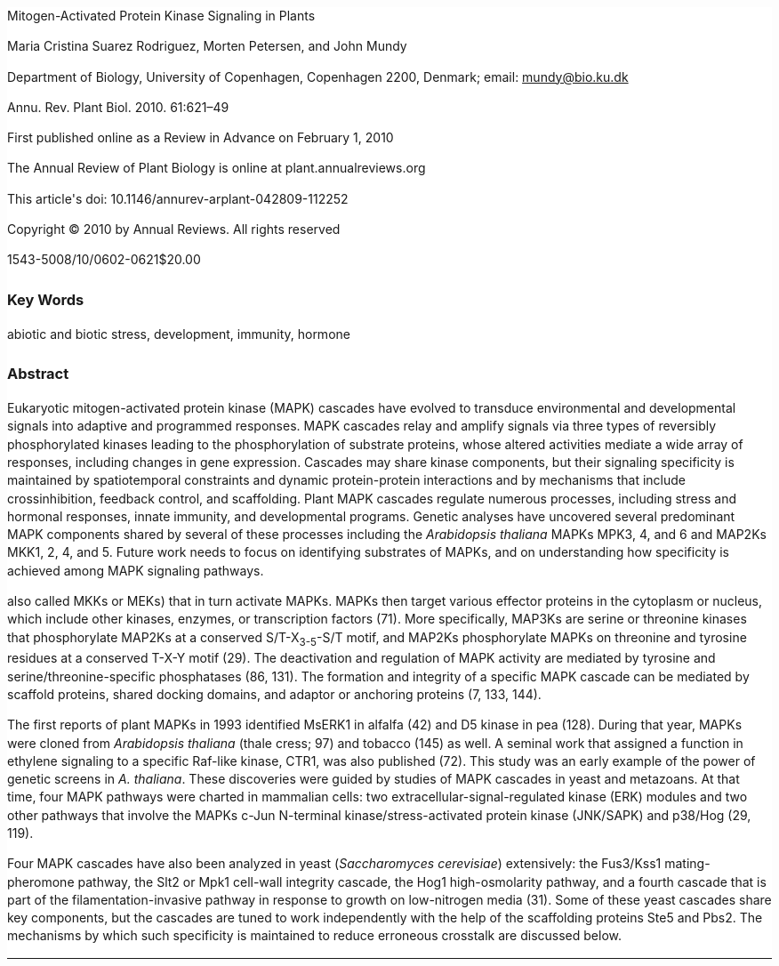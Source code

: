 
Mitogen-Activated Protein Kinase Signaling in Plants

Maria Cristina Suarez Rodriguez, Morten Petersen, and John Mundy

Department of Biology, University of Copenhagen, Copenhagen 2200, Denmark; email: mundy@bio.ku.dk

Annu. Rev. Plant Biol. 2010. 61:621–49

First published online as a Review in Advance on February 1, 2010

The Annual Review of Plant Biology is online at plant.annualreviews.org

This article's doi: 10.1146/annurev-arplant-042809-112252

Copyright © 2010 by Annual Reviews. All rights reserved

1543-5008/10/0602-0621$20.00

### Key Words

abiotic and biotic stress, development, immunity, hormone

### Abstract

Eukaryotic mitogen-activated protein kinase (MAPK) cascades have evolved to transduce environmental and developmental signals into adaptive and programmed responses. MAPK cascades relay and amplify signals via three types of reversibly phosphorylated kinases leading to the phosphorylation of substrate proteins, whose altered activities mediate a wide array of responses, including changes in gene expression. Cascades may share kinase components, but their signaling specificity is maintained by spatiotemporal constraints and dynamic protein-protein interactions and by mechanisms that include crossinhibition, feedback control, and scaffolding. Plant MAPK cascades regulate numerous processes, including stress and hormonal responses, innate immunity, and developmental programs. Genetic analyses have uncovered several predominant MAPK components shared by several of these processes including the *Arabidopsis thaliana* MAPKs MPK3, 4, and 6 and MAP2Ks MKK1, 2, 4, and 5. Future work needs to focus on identifying substrates of MAPKs, and on understanding how specificity is achieved among MAPK signaling pathways.

also called MKKs or MEKs) that in turn activate MAPKs. MAPKs then target various effector proteins in the cytoplasm or nucleus, which include other kinases, enzymes, or transcription factors (71). More specifically, MAP3Ks are serine or threonine kinases that phosphorylate MAP2Ks at a conserved S/T-X<sub>3-5</sub>-S/T motif, and MAP2Ks phosphorylate MAPKs on threonine and tyrosine residues at a conserved T-X-Y motif (29). The deactivation and regulation of MAPK activity are mediated by tyrosine and serine/threonine-specific phosphatases (86, 131). The formation and integrity of a specific MAPK cascade can be mediated by scaffold proteins, shared docking domains, and adaptor or anchoring proteins (7, 133, 144).

The first reports of plant MAPKs in 1993 identified MsERK1 in alfalfa (42) and D5 kinase in pea (128). During that year, MAPKs were cloned from *Arabidopsis thaliana* (thale cress; 97) and tobacco (145) as well. A seminal work that assigned a function in ethylene signaling to a specific Raf-like kinase, CTR1, was also published (72). This study was an early example of the power of genetic screens in *A. thaliana*. These discoveries were guided by studies of MAPK cascades in yeast and metazoans. At that time, four MAPK pathways were charted in mammalian cells: two extracellular-signal-regulated kinase (ERK) modules and two other pathways that involve the MAPKs c-Jun N-terminal kinase/stress-activated protein kinase (JNK/SAPK) and p38/Hog (29, 119).

Four MAPK cascades have also been analyzed in yeast (*Saccharomyces cerevisiae*) extensively: the Fus3/Kss1 mating-pheromone pathway, the Slt2 or Mpk1 cell-wall integrity cascade, the Hog1 high-osmolarity pathway, and a fourth cascade that is part of the filamentation-invasive pathway in response to growth on low-nitrogen media (31). Some of these yeast cascades share key components, but the cascades are tuned to work independently with the help of the scaffolding proteins Ste5 and Pbs2. The mechanisms by which such specificity is maintained to reduce erroneous crosstalk are discussed below.

---